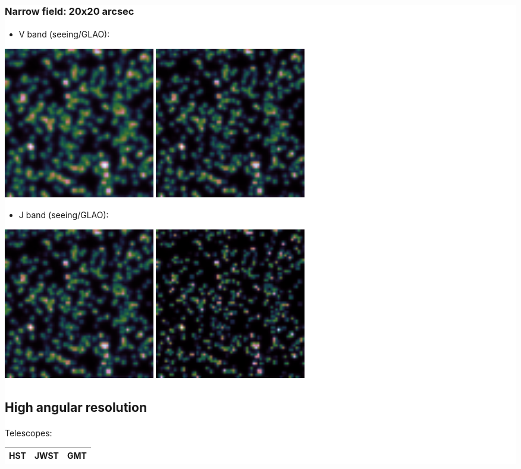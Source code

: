 ### Narrow field: 20x20 arcsec

 * V band (seeing/GLAO):

 <img src="narrow_seeing_V.png" title="V band narrow field natural seeing" width="250"/>
  <img src="narrow_glao_V.png" title="V band narrow field GLAO" width="250"/>

 * J band (seeing/GLAO):

 <img src="narrow_seeing_J.png" title="J band narrow field natural seeing" width="250"/>
  <img src="narrow_glao_J.png" title="J band narrow field GLAO" width="250"/>

## High angular resolution

Telescopes:

| HST | JWST | GMT |
|:---:|:----:|:---:|
